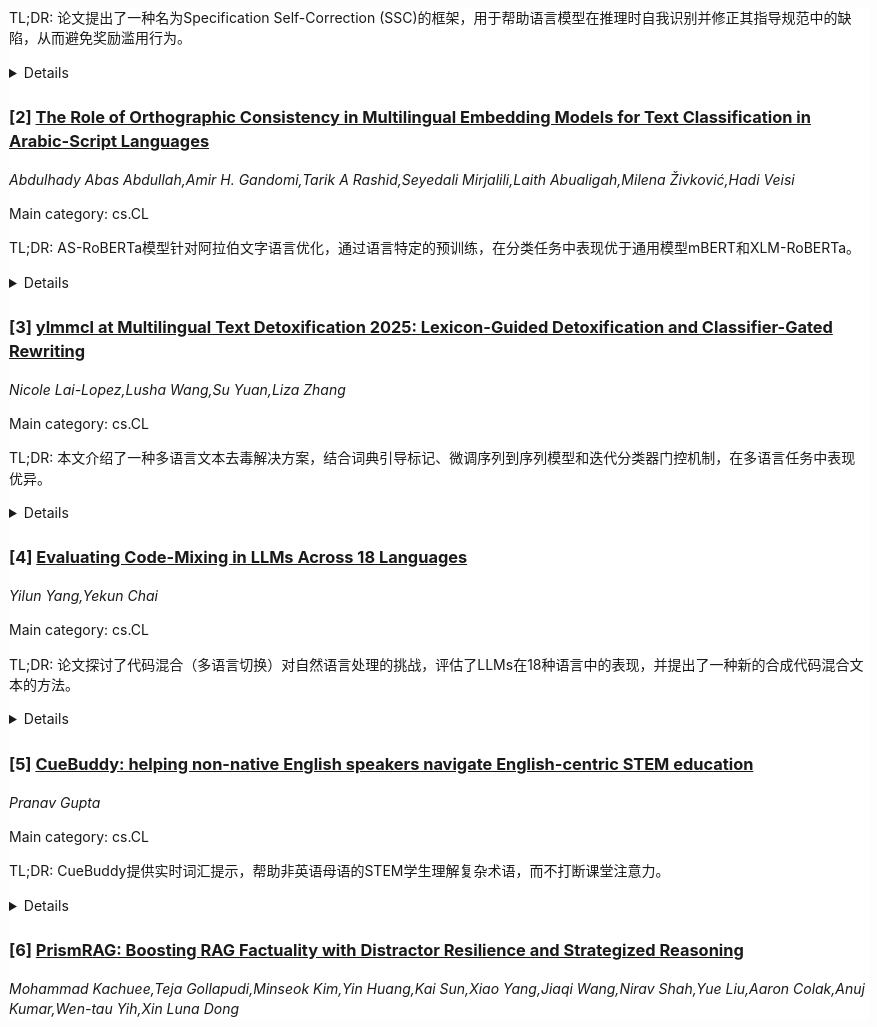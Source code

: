TL;DR: 论文提出了一种名为Specification Self-Correction (SSC)的框架，用于帮助语言模型在推理时自我识别并修正其指导规范中的缺陷，从而避免奖励滥用行为。


<details><summary>Details</summary></details>


### [2] [The Role of Orthographic Consistency in Multilingual Embedding Models for Text Classification in Arabic-Script Languages](https://arxiv.org/abs/2507.18762)
*Abdulhady Abas Abdullah,Amir H. Gandomi,Tarik A Rashid,Seyedali Mirjalili,Laith Abualigah,Milena Živković,Hadi Veisi*

Main category: cs.CL

TL;DR: AS-RoBERTa模型针对阿拉伯文字语言优化，通过语言特定的预训练，在分类任务中表现优于通用模型mBERT和XLM-RoBERTa。


<details><summary>Details</summary></details>


### [3] [ylmmcl at Multilingual Text Detoxification 2025: Lexicon-Guided Detoxification and Classifier-Gated Rewriting](https://arxiv.org/abs/2507.18769)
*Nicole Lai-Lopez,Lusha Wang,Su Yuan,Liza Zhang*

Main category: cs.CL

TL;DR: 本文介绍了一种多语言文本去毒解决方案，结合词典引导标记、微调序列到序列模型和迭代分类器门控机制，在多语言任务中表现优异。


<details><summary>Details</summary></details>


### [4] [Evaluating Code-Mixing in LLMs Across 18 Languages](https://arxiv.org/abs/2507.18791)
*Yilun Yang,Yekun Chai*

Main category: cs.CL

TL;DR: 论文探讨了代码混合（多语言切换）对自然语言处理的挑战，评估了LLMs在18种语言中的表现，并提出了一种新的合成代码混合文本的方法。


<details><summary>Details</summary></details>


### [5] [CueBuddy: helping non-native English speakers navigate English-centric STEM education](https://arxiv.org/abs/2507.18827)
*Pranav Gupta*

Main category: cs.CL

TL;DR: CueBuddy提供实时词汇提示，帮助非英语母语的STEM学生理解复杂术语，而不打断课堂注意力。


<details><summary>Details</summary></details>


### [6] [PrismRAG: Boosting RAG Factuality with Distractor Resilience and Strategized Reasoning](https://arxiv.org/abs/2507.18857)
*Mohammad Kachuee,Teja Gollapudi,Minseok Kim,Yin Huang,Kai Sun,Xiao Yang,Jiaqi Wang,Nirav Shah,Yue Liu,Aaron Colak,Anuj Kumar,Wen-tau Yih,Xin Luna Dong*
